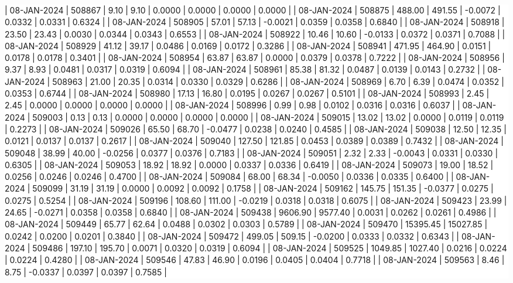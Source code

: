 | 08-JAN-2024 | 508867 | 9.10 | 9.10 | 0.0000 | 0.0000 | 0.0000 | 0.0000 |
| 08-JAN-2024 | 508875 | 488.00 | 491.55 | -0.0072 | 0.0332 | 0.0331 | 0.6324 |
| 08-JAN-2024 | 508905 | 57.01 | 57.13 | -0.0021 | 0.0359 | 0.0358 | 0.6840 |
| 08-JAN-2024 | 508918 | 23.50 | 23.43 | 0.0030 | 0.0344 | 0.0343 | 0.6553 |
| 08-JAN-2024 | 508922 | 10.46 | 10.60 | -0.0133 | 0.0372 | 0.0371 | 0.7088 |
| 08-JAN-2024 | 508929 | 41.12 | 39.17 | 0.0486 | 0.0169 | 0.0172 | 0.3286 |
| 08-JAN-2024 | 508941 | 471.95 | 464.90 | 0.0151 | 0.0178 | 0.0178 | 0.3401 |
| 08-JAN-2024 | 508954 | 63.87 | 63.87 | 0.0000 | 0.0379 | 0.0378 | 0.7222 |
| 08-JAN-2024 | 508956 | 9.37 | 8.93 | 0.0481 | 0.0317 | 0.0319 | 0.6094 |
| 08-JAN-2024 | 508961 | 85.38 | 81.32 | 0.0487 | 0.0139 | 0.0143 | 0.2732 |
| 08-JAN-2024 | 508963 | 21.00 | 20.35 | 0.0314 | 0.0330 | 0.0329 | 0.6286 |
| 08-JAN-2024 | 508969 | 6.70 | 6.39 | 0.0474 | 0.0352 | 0.0353 | 0.6744 |
| 08-JAN-2024 | 508980 | 17.13 | 16.80 | 0.0195 | 0.0267 | 0.0267 | 0.5101 |
| 08-JAN-2024 | 508993 | 2.45 | 2.45 | 0.0000 | 0.0000 | 0.0000 | 0.0000 |
| 08-JAN-2024 | 508996 | 0.99 | 0.98 | 0.0102 | 0.0316 | 0.0316 | 0.6037 |
| 08-JAN-2024 | 509003 | 0.13 | 0.13 | 0.0000 | 0.0000 | 0.0000 | 0.0000 |
| 08-JAN-2024 | 509015 | 13.02 | 13.02 | 0.0000 | 0.0119 | 0.0119 | 0.2273 |
| 08-JAN-2024 | 509026 | 65.50 | 68.70 | -0.0477 | 0.0238 | 0.0240 | 0.4585 |
| 08-JAN-2024 | 509038 | 12.50 | 12.35 | 0.0121 | 0.0137 | 0.0137 | 0.2617 |
| 08-JAN-2024 | 509040 | 127.50 | 121.85 | 0.0453 | 0.0389 | 0.0389 | 0.7432 |
| 08-JAN-2024 | 509048 | 38.99 | 40.00 | -0.0256 | 0.0377 | 0.0376 | 0.7183 |
| 08-JAN-2024 | 509051 | 2.32 | 2.33 | -0.0043 | 0.0331 | 0.0330 | 0.6305 |
| 08-JAN-2024 | 509053 | 18.92 | 18.92 | 0.0000 | 0.0337 | 0.0336 | 0.6419 |
| 08-JAN-2024 | 509073 | 19.00 | 18.52 | 0.0256 | 0.0246 | 0.0246 | 0.4700 |
| 08-JAN-2024 | 509084 | 68.00 | 68.34 | -0.0050 | 0.0336 | 0.0335 | 0.6400 |
| 08-JAN-2024 | 509099 | 31.19 | 31.19 | 0.0000 | 0.0092 | 0.0092 | 0.1758 |
| 08-JAN-2024 | 509162 | 145.75 | 151.35 | -0.0377 | 0.0275 | 0.0275 | 0.5254 |
| 08-JAN-2024 | 509196 | 108.60 | 111.00 | -0.0219 | 0.0318 | 0.0318 | 0.6075 |
| 08-JAN-2024 | 509423 | 23.99 | 24.65 | -0.0271 | 0.0358 | 0.0358 | 0.6840 |
| 08-JAN-2024 | 509438 | 9606.90 | 9577.40 | 0.0031 | 0.0262 | 0.0261 | 0.4986 |
| 08-JAN-2024 | 509449 | 65.77 | 62.64 | 0.0488 | 0.0302 | 0.0303 | 0.5789 |
| 08-JAN-2024 | 509470 | 15395.45 | 15027.85 | 0.0242 | 0.0200 | 0.0201 | 0.3840 |
| 08-JAN-2024 | 509472 | 499.05 | 509.15 | -0.0200 | 0.0333 | 0.0332 | 0.6343 |
| 08-JAN-2024 | 509486 | 197.10 | 195.70 | 0.0071 | 0.0320 | 0.0319 | 0.6094 |
| 08-JAN-2024 | 509525 | 1049.85 | 1027.40 | 0.0216 | 0.0224 | 0.0224 | 0.4280 |
| 08-JAN-2024 | 509546 | 47.83 | 46.90 | 0.0196 | 0.0405 | 0.0404 | 0.7718 |
| 08-JAN-2024 | 509563 | 8.46 | 8.75 | -0.0337 | 0.0397 | 0.0397 | 0.7585 |